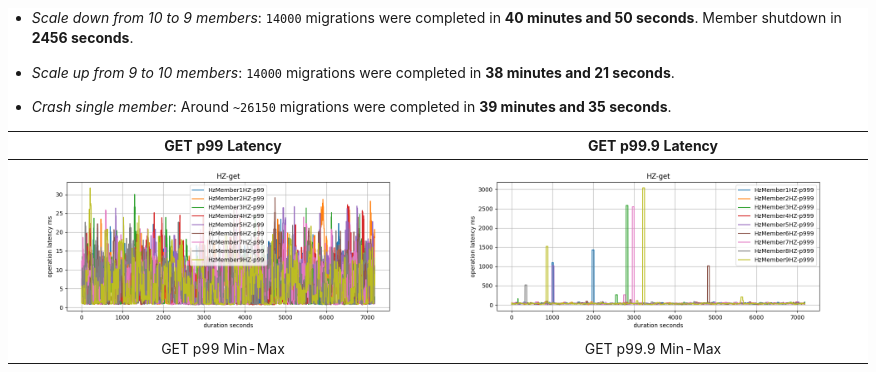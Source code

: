 - *Scale down from 10 to 9 members*: `14000` migrations were completed in **40 minutes and 50 seconds**. 
Member shutdown in **2456 seconds**.

- *Scale up from 9 to 10 members*: `14000` migrations were completed in **38 minutes and 21 seconds**.

- *Crash single member*: Around `~26150` migrations were completed in **39 minutes and 35 seconds**.


| GET p99 Latency  | GET p99.9 Latency |
|:-------------:|:-------------:|
| ![Plot](resources/07/multi/master/get/p99.png) | ![Plot](resources/07/multi/master/get/p999.png) |
| GET p99 Min-Max  | GET p99.9 Min-Max |